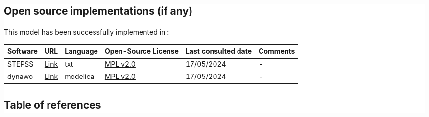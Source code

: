 ## Open source implementations (if any)

This model has been successfully implemented in :

| Software      | URL | Language | Open-Source License | Last consulted date | Comments |
| --------------| --- | --------- | ------------------- |------------------- | -------- |
| STEPSS | [Link](https://github.com/CRESYM/BiGER/tree/main/testModels/gridFollowing/STEPPS) | txt | [MPL v2.0](https://www.mozilla.org/en-US/MPL/2.0/)  | 17/05/2024 | - |
| dynawo | [Link](https://github.com/dynawo/dynawo/) | modelica | [MPL v2.0](https://www.mozilla.org/en-US/MPL/2.0/)  | 17/05/2024 | - |

## Table of references
